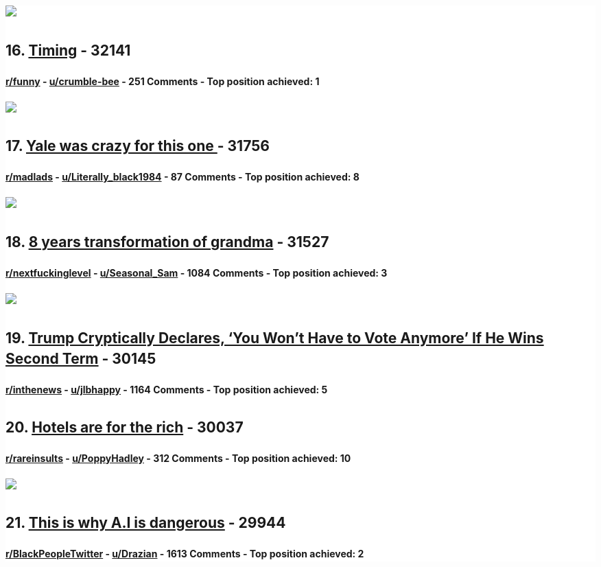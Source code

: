 <a href="https://i.redd.it/eyatahmpe1fd1.jpeg"><img src="https://b.thumbs.redditmedia.com/x2hoWZYPLwDaJ9I0YKn1z47SmoJltJ40zxS79yfC0Pk.jpg"></img></a>

## 16. [Timing](http://reddit.com/r/funny/comments/1edqdob/timing/) - 32141
#### [r/funny](http://reddit.com/r/funny) - [u/crumble-bee](http://reddit.com/u/crumble-bee) - 251 Comments - Top position achieved: 1

<a href="https://v.redd.it/743i9gxyj4fd1"><img src="https://external-preview.redd.it/ZzF1Nng0dXlqNGZkMfM1HiZ7pIc3AbC0pd6msKnWEro7IddewXTl80mGNLER.png?width=140&amp;height=140&amp;crop=140:140,smart&amp;format=jpg&amp;v=enabled&amp;lthumb=true&amp;s=51b4d8d827554b5fb2a95bb92aa0b405cd023153"></img></a>

## 17. [Yale was crazy for this one ](http://reddit.com/r/madlads/comments/1ed4iq6/yale_was_crazy_for_this_one/) - 31756
#### [r/madlads](http://reddit.com/r/madlads) - [u/Literally_black1984](http://reddit.com/u/Literally_black1984) - 87 Comments - Top position achieved: 8

<a href="https://i.redd.it/tu1grxqeryed1.jpeg"><img src="https://b.thumbs.redditmedia.com/SGehxCXC_-VhSZRj9XLNl3Lzui9Fxvw3j9Y1iVo7adg.jpg"></img></a>

## 18. [8 years transformation of grandma](http://reddit.com/r/nextfuckinglevel/comments/1edbn1o/8_years_transformation_of_grandma/) - 31527
#### [r/nextfuckinglevel](http://reddit.com/r/nextfuckinglevel) - [u/Seasonal_Sam](http://reddit.com/u/Seasonal_Sam) - 1084 Comments - Top position achieved: 3

<a href="https://v.redd.it/4b9w4mbcw0fd1"><img src="https://external-preview.redd.it/djVrY2JrNWN3MGZkMTt87xkls2lp5hlVcu_T-9c_Pim4Q-3KOSmnqRFgLI2h.png?width=140&amp;height=140&amp;crop=140:140,smart&amp;format=jpg&amp;v=enabled&amp;lthumb=true&amp;s=f1653bfc17bcc5105b857f698ac140d284e8954e"></img></a>

## 19. [Trump Cryptically Declares, ‘You Won’t Have to Vote Anymore’ If He Wins Second Term](http://reddit.com/r/inthenews/comments/1ed5urh/trump_cryptically_declares_you_wont_have_to_vote/) - 30145
#### [r/inthenews](http://reddit.com/r/inthenews) - [u/jlbhappy](http://reddit.com/u/jlbhappy) - 1164 Comments - Top position achieved: 5

## 20. [Hotels are for the rich](http://reddit.com/r/rareinsults/comments/1edei2y/hotels_are_for_the_rich/) - 30037
#### [r/rareinsults](http://reddit.com/r/rareinsults) - [u/PoppyHadley](http://reddit.com/u/PoppyHadley) - 312 Comments - Top position achieved: 10

<a href="https://i.redd.it/de2degjcu1fd1.png"><img src="https://b.thumbs.redditmedia.com/ScP9o2tE-409FrOvTFwp2-kHzne-fYpMhB4Ll42pj6U.jpg"></img></a>

## 21. [This is why A.I is dangerous](http://reddit.com/r/BlackPeopleTwitter/comments/1edor87/this_is_why_ai_is_dangerous/) - 29944
#### [r/BlackPeopleTwitter](http://reddit.com/r/BlackPeopleTwitter) - [u/Drazian](http://reddit.com/u/Drazian) - 1613 Comments - Top position achieved: 2
